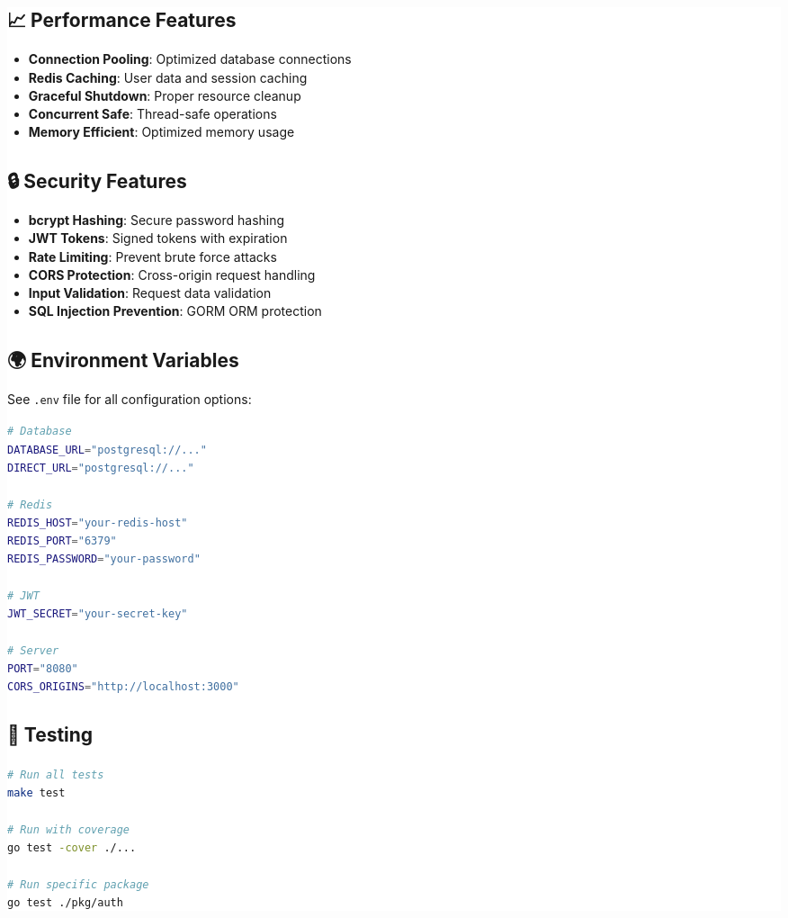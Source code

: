 ## 📈 Performance Features

- **Connection Pooling**: Optimized database connections
- **Redis Caching**: User data and session caching
- **Graceful Shutdown**: Proper resource cleanup
- **Concurrent Safe**: Thread-safe operations
- **Memory Efficient**: Optimized memory usage

## 🔒 Security Features

- **bcrypt Hashing**: Secure password hashing
- **JWT Tokens**: Signed tokens with expiration
- **Rate Limiting**: Prevent brute force attacks
- **CORS Protection**: Cross-origin request handling
- **Input Validation**: Request data validation
- **SQL Injection Prevention**: GORM ORM protection

## 🌍 Environment Variables

See `.env` file for all configuration options:

```bash
# Database
DATABASE_URL="postgresql://..."
DIRECT_URL="postgresql://..."

# Redis
REDIS_HOST="your-redis-host"
REDIS_PORT="6379"
REDIS_PASSWORD="your-password"

# JWT
JWT_SECRET="your-secret-key"

# Server
PORT="8080"
CORS_ORIGINS="http://localhost:3000"
```

## 🧪 Testing

```bash
# Run all tests
make test

# Run with coverage
go test -cover ./...

# Run specific package
go test ./pkg/auth
```
